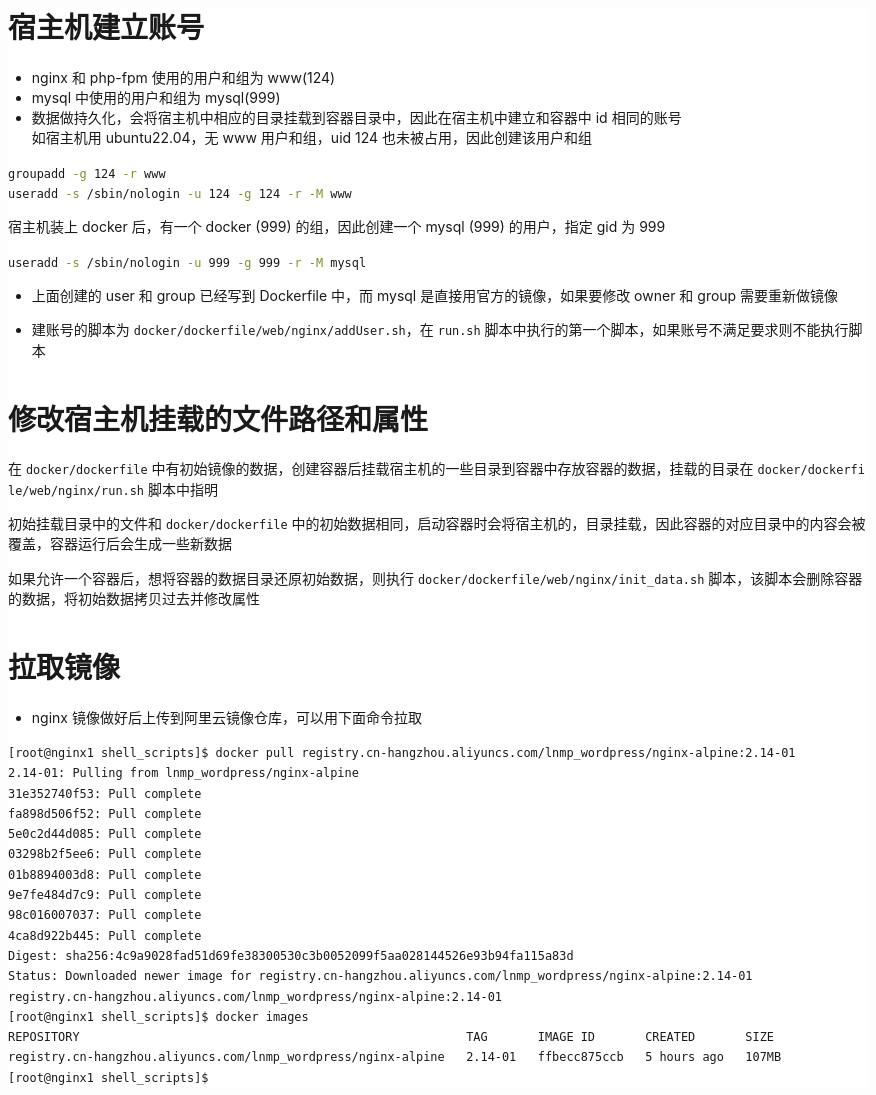 # 宿主机建立账号  
- nginx 和 php-fpm 使用的用户和组为 www(124)  
- mysql 中使用的用户和组为 mysql(999)  
- 数据做持久化，会将宿主机中相应的目录挂载到容器目录中，因此在宿主机中建立和容器中 id 相同的账号  
如宿主机用 ubuntu22.04，无 www 用户和组，uid 124 也未被占用，因此创建该用户和组  
```bash  
groupadd -g 124 -r www  
useradd -s /sbin/nologin -u 124 -g 124 -r -M www  
```  
宿主机装上 docker 后，有一个 docker (999) 的组，因此创建一个 mysql (999) 的用户，指定 gid 为 999  
```bash  
useradd -s /sbin/nologin -u 999 -g 999 -r -M mysql  
```  
- 上面创建的 user 和 group 已经写到 Dockerfile 中，而 mysql 是直接用官方的镜像，如果要修改 owner 和 group 需要重新做镜像  
  
- 建账号的脚本为 `docker/dockerfile/web/nginx/addUser.sh`，在 `run.sh` 脚本中执行的第一个脚本，如果账号不满足要求则不能执行脚本  
  
# 修改宿主机挂载的文件路径和属性  
在 `docker/dockerfile` 中有初始镜像的数据，创建容器后挂载宿主机的一些目录到容器中存放容器的数据，挂载的目录在 `docker/dockerfile/web/nginx/run.sh` 脚本中指明  
  
初始挂载目录中的文件和 `docker/dockerfile` 中的初始数据相同，启动容器时会将宿主机的，目录挂载，因此容器的对应目录中的内容会被覆盖，容器运行后会生成一些新数据  
  
如果允许一个容器后，想将容器的数据目录还原初始数据，则执行 `docker/dockerfile/web/nginx/init_data.sh` 脚本，该脚本会删除容器的数据，将初始数据拷贝过去并修改属性  
  
  
# 拉取镜像  
- nginx 镜像做好后上传到阿里云镜像仓库，可以用下面命令拉取  
```bash  
[root@nginx1 shell_scripts]$ docker pull registry.cn-hangzhou.aliyuncs.com/lnmp_wordpress/nginx-alpine:2.14-01  
2.14-01: Pulling from lnmp_wordpress/nginx-alpine  
31e352740f53: Pull complete  
fa898d506f52: Pull complete  
5e0c2d44d085: Pull complete  
03298b2f5ee6: Pull complete  
01b8894003d8: Pull complete  
9e7fe484d7c9: Pull complete  
98c016007037: Pull complete  
4ca8d922b445: Pull complete  
Digest: sha256:4c9a9028fad51d69fe38300530c3b0052099f5aa028144526e93b94fa115a83d  
Status: Downloaded newer image for registry.cn-hangzhou.aliyuncs.com/lnmp_wordpress/nginx-alpine:2.14-01  
registry.cn-hangzhou.aliyuncs.com/lnmp_wordpress/nginx-alpine:2.14-01  
[root@nginx1 shell_scripts]$ docker images  
REPOSITORY                                                      TAG       IMAGE ID       CREATED       SIZE  
registry.cn-hangzhou.aliyuncs.com/lnmp_wordpress/nginx-alpine   2.14-01   ffbecc875ccb   5 hours ago   107MB  
[root@nginx1 shell_scripts]$  
```  
  